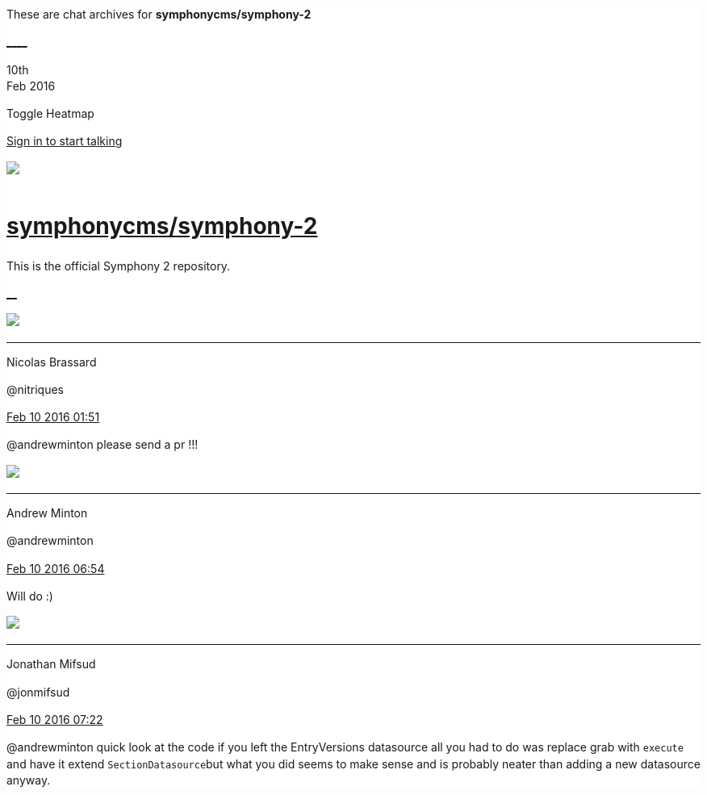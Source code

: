 These are chat archives for **symphonycms/symphony-2**

[__](/symphonycms/symphony-2/archives/2016/02/11)[__](/symphonycms/symphony-2/archives/2016/02/09)

10th  
Feb 2016

Toggle Heatmap

[Sign in to start talking](/login?action=login&button=archive-login)

![](https://avatars-02.gitter.im/group/iv/3/57542c45c43b8c601977197e?s=48)

#  [symphonycms/symphony-2](/symphonycms/symphony-2)

This is the official Symphony 2 repository.

[ __](/orgs/symphonycms/rooms "More symphonycms rooms")

![](https://avatars1.githubusercontent.com/u/771169?v=3&s=30)

____

Nicolas Brassard

@nitriques

[Feb 10 2016
01:51](https://gitter.im/symphonycms/symphony-2?at=56ba97bd37ae7622436bcc07)

@andrewminton please send a pr !!!

![](https://avatars2.githubusercontent.com/u/707189?v=3&s=30)

____

Andrew Minton

@andrewminton

[Feb 10 2016
06:54](https://gitter.im/symphonycms/symphony-2?at=56bade8bbd3dfe40303e06f9)

Will do :)

![](https://avatars1.githubusercontent.com/u/859775?v=3&s=30)

____

Jonathan Mifsud

@jonmifsud

[Feb 10 2016
07:22](https://gitter.im/symphonycms/symphony-2?at=56bae52cbd3dfe40303e0799)

@andrewminton quick look at the code if you left the EntryVersions datasource
all you had to do was replace grab with `execute`and have it extend
`SectionDatasource`but what you did seems to make sense and is probably neater
than adding a new datasource anyway.
